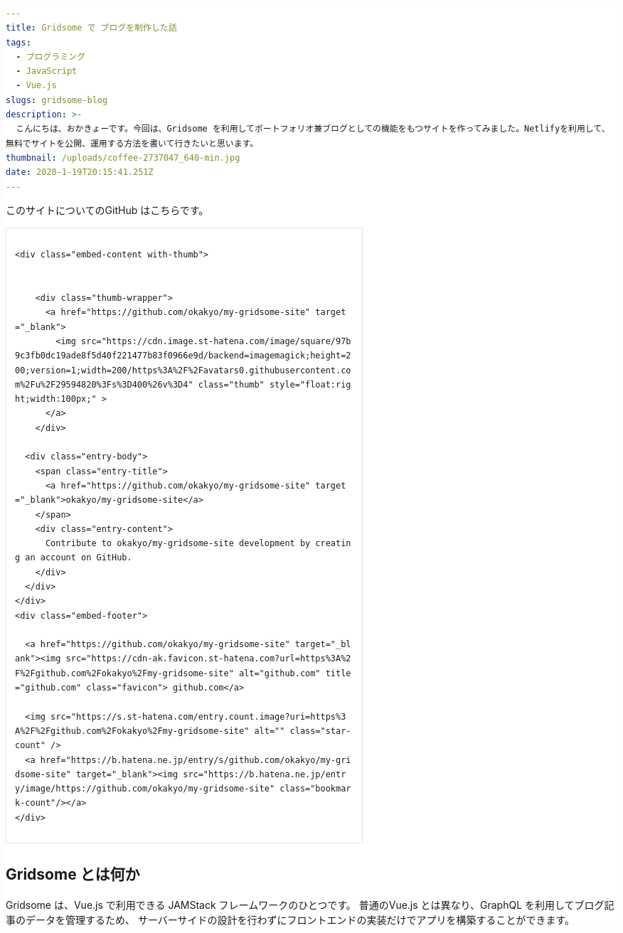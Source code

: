 ```yaml
---
title: Gridsome で ブログを制作した話  
tags: 
  - プログラミング
  - JavaScript
  - Vue.js
slugs: gridsome-blog  
description: >-
  こんにちは、おかきょーです。今回は、Gridsome を利用してポートフォリオ兼ブログとしての機能をもつサイトを作ってみました。Netlifyを利用して、無料でサイトを公開、運用する方法を書いて行きたいと思います。 
thumbnail: /uploads/coffee-2737047_640-min.jpg  
date: 2020-1-19T20:15:41.251Z
---
```


このサイトについてのGitHub はこちらです。


<div class="embed-wrapper" style="border:solid 1px rgba(0,0,0,.1);  max-width:500px;">
  <div class="embed-wrapper-inner"  style="padding:12px;" >
    
    <div class="embed-content with-thumb">
      
      
        <div class="thumb-wrapper">
          <a href="https://github.com/okakyo/my-gridsome-site" target="_blank">
            <img src="https://cdn.image.st-hatena.com/image/square/97b9c3fb0dc19ade8f5d40f221477b83f0966e9d/backend=imagemagick;height=200;version=1;width=200/https%3A%2F%2Favatars0.githubusercontent.com%2Fu%2F29594820%3Fs%3D400%26v%3D4" class="thumb" style="float:right;width:100px;" >
          </a>
        </div>
      
      <div class="entry-body">
        <span class="entry-title">
          <a href="https://github.com/okakyo/my-gridsome-site" target="_blank">okakyo/my-gridsome-site</a>
        </span>
        <div class="entry-content">
          Contribute to okakyo/my-gridsome-site development by creating an account on GitHub.
        </div>
      </div>
    </div>
    <div class="embed-footer">
      
      <a href="https://github.com/okakyo/my-gridsome-site" target="_blank"><img src="https://cdn-ak.favicon.st-hatena.com?url=https%3A%2F%2Fgithub.com%2Fokakyo%2Fmy-gridsome-site" alt="github.com" title="github.com" class="favicon"> github.com</a>
      
      <img src="https://s.st-hatena.com/entry.count.image?uri=https%3A%2F%2Fgithub.com%2Fokakyo%2Fmy-gridsome-site" alt="" class="star-count" />
      <a href="https://b.hatena.ne.jp/entry/s/github.com/okakyo/my-gridsome-site" target="_blank"><img src="https://b.hatena.ne.jp/entry/image/https://github.com/okakyo/my-gridsome-site" class="bookmark-count"/></a>
    </div>
  </div>
</div>

 

## Gridsome とは何か
Gridsome は、Vue.js で利用できる JAMStack フレームワークのひとつです。
普通のVue.js とは異なり、GraphQL を利用してブログ記事のデータを管理するため、
サーバーサイドの設計を行わずにフロントエンドの実装だけでアプリを構築することができます。
